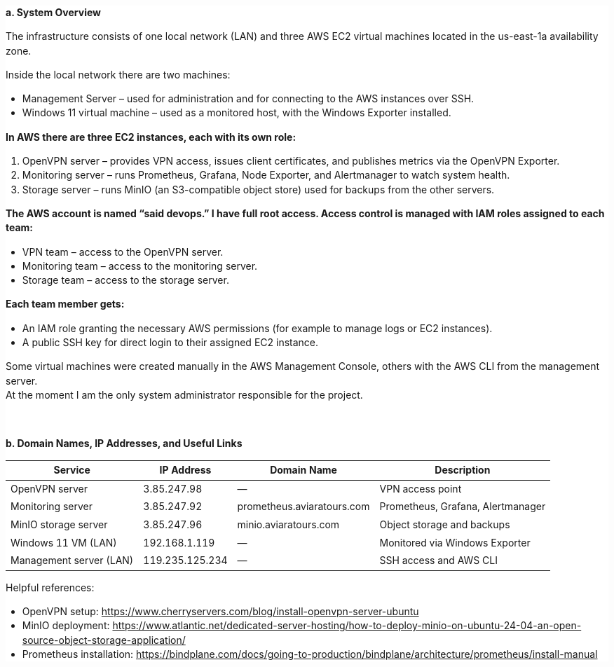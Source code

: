 **a. System Overview**

The infrastructure consists of one local network (LAN) and three AWS EC2 virtual machines located in the us-east-1a availability zone.

Inside the local network there are two machines:

- Management Server – used for administration and for connecting to the AWS instances over SSH.
- Windows 11 virtual machine – used as a monitored host, with the Windows Exporter installed.

**In AWS there are three EC2 instances, each with its own role:**

1. OpenVPN server – provides VPN access, issues client certificates, and publishes metrics via the OpenVPN Exporter.
2. Monitoring server – runs Prometheus, Grafana, Node Exporter, and Alertmanager to watch system health.
3. Storage server – runs MinIO (an S3-compatible object store) used for backups from the other servers.

**The AWS account is named “said devops.” I have full root access. Access control is managed with IAM roles assigned to each team:**

- VPN team – access to the OpenVPN server.
- Monitoring team – access to the monitoring server.
- Storage team – access to the storage server.

**Each team member gets:**

- An IAM role granting the necessary AWS permissions (for example to manage logs or EC2 instances).
- A public SSH key for direct login to their assigned EC2 instance.

Some virtual machines were created manually in the AWS Management Console, others with the AWS CLI from the management server.  
At the moment I am the only system administrator responsible for the project.

<br>

**b. Domain Names, IP Addresses, and Useful Links**

| **Service** | **IP Address** | **Domain Name** | **Description** |
| --- | --- | --- | --- |
| OpenVPN server | 3.85.247.98 | —   | VPN access point |
| Monitoring server | 3.85.247.92 | prometheus.aviaratours.com | Prometheus, Grafana, Alertmanager |
| MinIO storage server | 3.85.247.96 | minio.aviaratours.com | Object storage and backups |
| Windows 11 VM (LAN) | 192.168.1.119 | —   | Monitored via Windows Exporter |
| Management server (LAN) | 119.235.125.234 | —   | SSH access and AWS CLI |

Helpful references:

- OpenVPN setup: https://www.cherryservers.com/blog/install-openvpn-server-ubuntu
- MinIO deployment: https://www.atlantic.net/dedicated-server-hosting/how-to-deploy-minio-on-ubuntu-24-04-an-open-source-object-storage-application/
- Prometheus installation: https://bindplane.com/docs/going-to-production/bindplane/architecture/prometheus/install-manual
